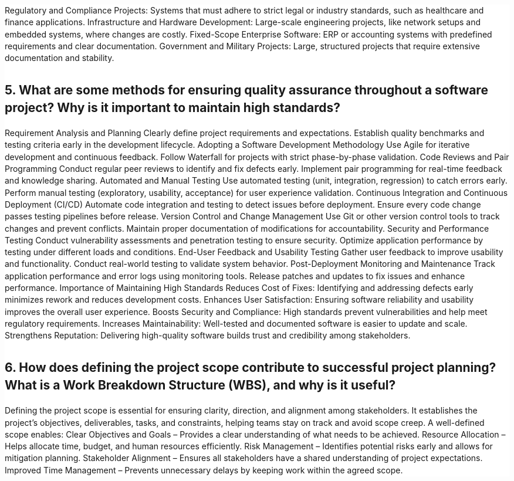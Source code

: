 Regulatory and Compliance Projects: Systems that must adhere to strict legal or industry standards, such as healthcare and finance applications.
Infrastructure and Hardware Development: Large-scale engineering projects, like network setups and embedded systems, where changes are costly.
Fixed-Scope Enterprise Software: ERP or accounting systems with predefined requirements and clear documentation.
Government and Military Projects: Large, structured projects that require extensive documentation and stability.

## 5. What are some methods for ensuring quality assurance throughout a software project? Why is it important to maintain high standards?
Requirement Analysis and Planning
Clearly define project requirements and expectations.
Establish quality benchmarks and testing criteria early in the development lifecycle.
Adopting a Software Development Methodology
Use Agile for iterative development and continuous feedback.
Follow Waterfall for projects with strict phase-by-phase validation.
Code Reviews and Pair Programming
Conduct regular peer reviews to identify and fix defects early.
Implement pair programming for real-time feedback and knowledge sharing.
Automated and Manual Testing
Use automated testing (unit, integration, regression) to catch errors early.
Perform manual testing (exploratory, usability, acceptance) for user experience validation.
Continuous Integration and Continuous Deployment (CI/CD)
Automate code integration and testing to detect issues before deployment.
Ensure every code change passes testing pipelines before release.
Version Control and Change Management
Use Git or other version control tools to track changes and prevent conflicts.
Maintain proper documentation of modifications for accountability.
Security and Performance Testing
Conduct vulnerability assessments and penetration testing to ensure security.
Optimize application performance by testing under different loads and conditions.
End-User Feedback and Usability Testing
Gather user feedback to improve usability and functionality.
Conduct real-world testing to validate system behavior.
Post-Deployment Monitoring and Maintenance
Track application performance and error logs using monitoring tools.
Release patches and updates to fix issues and enhance performance.
Importance of Maintaining High Standards
Reduces Cost of Fixes: Identifying and addressing defects early minimizes rework and reduces development costs.
Enhances User Satisfaction: Ensuring software reliability and usability improves the overall user experience.
Boosts Security and Compliance: High standards prevent vulnerabilities and help meet regulatory requirements.
Increases Maintainability: Well-tested and documented software is easier to update and scale.
Strengthens Reputation: Delivering high-quality software builds trust and credibility among stakeholders.

## 6. How does defining the project scope contribute to successful project planning? What is a Work Breakdown Structure (WBS), and why is it useful?
Defining the project scope is essential for ensuring clarity, direction, and alignment among stakeholders. It establishes the project’s objectives, deliverables, tasks, and constraints, helping teams stay on track and avoid scope creep. A well-defined scope enables:
Clear Objectives and Goals – Provides a clear understanding of what needs to be achieved.
Resource Allocation – Helps allocate time, budget, and human resources efficiently.
Risk Management – Identifies potential risks early and allows for mitigation planning.
Stakeholder Alignment – Ensures all stakeholders have a shared understanding of project expectations.
Improved Time Management – Prevents unnecessary delays by keeping work within the agreed scope.